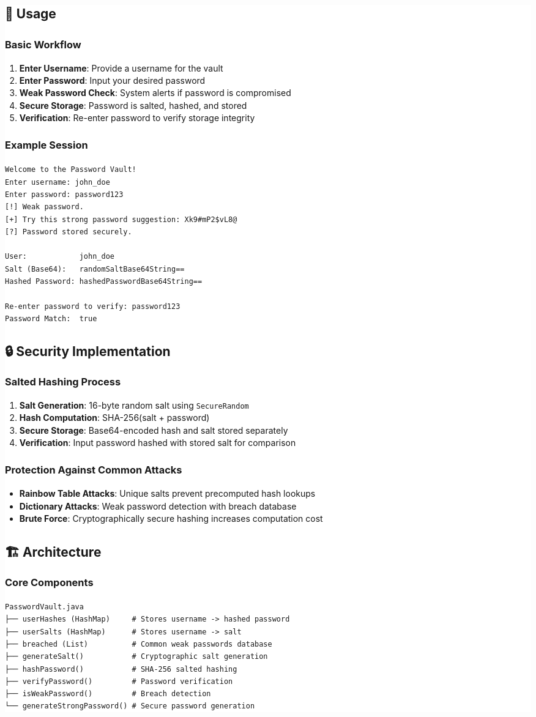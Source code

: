 ## 📖 Usage

### Basic Workflow
1. **Enter Username**: Provide a username for the vault
2. **Enter Password**: Input your desired password
3. **Weak Password Check**: System alerts if password is compromised
4. **Secure Storage**: Password is salted, hashed, and stored
5. **Verification**: Re-enter password to verify storage integrity

### Example Session
```
Welcome to the Password Vault!
Enter username: john_doe
Enter password: password123
[!] Weak password.
[+] Try this strong password suggestion: Xk9#mP2$vL8@
[?] Password stored securely.

User:            john_doe
Salt (Base64):   randomSaltBase64String==
Hashed Password: hashedPasswordBase64String==

Re-enter password to verify: password123
Password Match:  true
```

## 🔒 Security Implementation

### Salted Hashing Process
1. **Salt Generation**: 16-byte random salt using `SecureRandom`
2. **Hash Computation**: SHA-256(salt + password)
3. **Secure Storage**: Base64-encoded hash and salt stored separately
4. **Verification**: Input password hashed with stored salt for comparison

### Protection Against Common Attacks
- **Rainbow Table Attacks**: Unique salts prevent precomputed hash lookups
- **Dictionary Attacks**: Weak password detection with breach database
- **Brute Force**: Cryptographically secure hashing increases computation cost

## 🏗️ Architecture

### Core Components
```
PasswordVault.java
├── userHashes (HashMap)     # Stores username -> hashed password
├── userSalts (HashMap)      # Stores username -> salt
├── breached (List)          # Common weak passwords database
├── generateSalt()           # Cryptographic salt generation
├── hashPassword()           # SHA-256 salted hashing
├── verifyPassword()         # Password verification
├── isWeakPassword()         # Breach detection
└── generateStrongPassword() # Secure password generation
```
